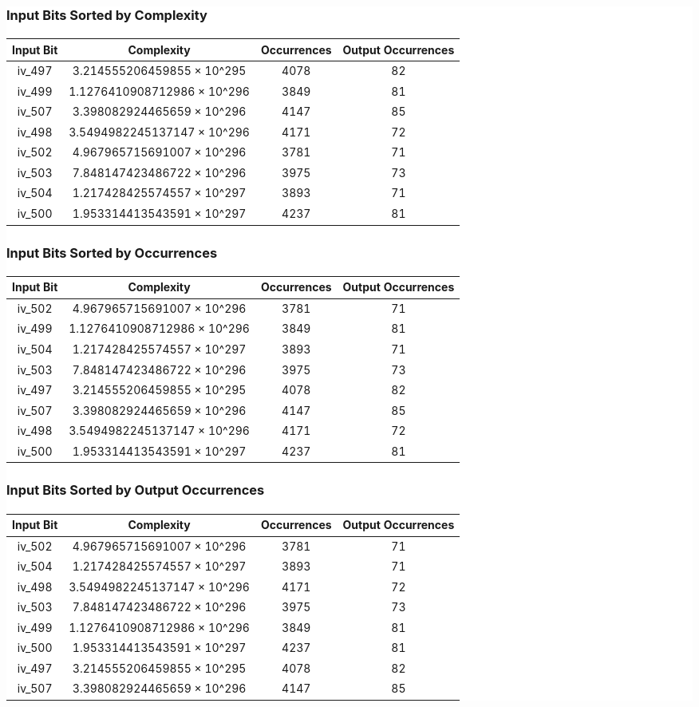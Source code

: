 ### Input Bits Sorted by Complexity

| Input Bit | Complexity | Occurrences | Output Occurrences |
|:---------:|:----------:|:-----------:|:------------------:|
| iv_497 | 3.214555206459855 × 10^295 | 4078 | 82 |
| iv_499 | 1.1276410908712986 × 10^296 | 3849 | 81 |
| iv_507 | 3.398082924465659 × 10^296 | 4147 | 85 |
| iv_498 | 3.5494982245137147 × 10^296 | 4171 | 72 |
| iv_502 | 4.967965715691007 × 10^296 | 3781 | 71 |
| iv_503 | 7.848147423486722 × 10^296 | 3975 | 73 |
| iv_504 | 1.217428425574557 × 10^297 | 3893 | 71 |
| iv_500 | 1.953314413543591 × 10^297 | 4237 | 81 |

### Input Bits Sorted by Occurrences

| Input Bit | Complexity | Occurrences | Output Occurrences |
|:---------:|:----------:|:-----------:|:------------------:|
| iv_502 | 4.967965715691007 × 10^296 | 3781 | 71 |
| iv_499 | 1.1276410908712986 × 10^296 | 3849 | 81 |
| iv_504 | 1.217428425574557 × 10^297 | 3893 | 71 |
| iv_503 | 7.848147423486722 × 10^296 | 3975 | 73 |
| iv_497 | 3.214555206459855 × 10^295 | 4078 | 82 |
| iv_507 | 3.398082924465659 × 10^296 | 4147 | 85 |
| iv_498 | 3.5494982245137147 × 10^296 | 4171 | 72 |
| iv_500 | 1.953314413543591 × 10^297 | 4237 | 81 |

### Input Bits Sorted by Output Occurrences

| Input Bit | Complexity | Occurrences | Output Occurrences |
|:---------:|:----------:|:-----------:|:------------------:|
| iv_502 | 4.967965715691007 × 10^296 | 3781 | 71 |
| iv_504 | 1.217428425574557 × 10^297 | 3893 | 71 |
| iv_498 | 3.5494982245137147 × 10^296 | 4171 | 72 |
| iv_503 | 7.848147423486722 × 10^296 | 3975 | 73 |
| iv_499 | 1.1276410908712986 × 10^296 | 3849 | 81 |
| iv_500 | 1.953314413543591 × 10^297 | 4237 | 81 |
| iv_497 | 3.214555206459855 × 10^295 | 4078 | 82 |
| iv_507 | 3.398082924465659 × 10^296 | 4147 | 85 |
